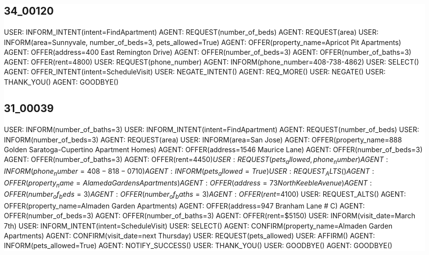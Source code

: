 
## 34_00120
USER: INFORM_INTENT(intent=FindApartment)
AGENT: REQUEST(number_of_beds)
AGENT: REQUEST(area)
USER: INFORM(area=Sunnyvale, number_of_beds=3, pets_allowed=True)
AGENT: OFFER(property_name=Apricot Pit Apartments)
AGENT: OFFER(address=400 East Remington Drive)
AGENT: OFFER(number_of_beds=3)
AGENT: OFFER(number_of_baths=3)
AGENT: OFFER(rent=4800)
USER: REQUEST(phone_number)
AGENT: INFORM(phone_number=408-738-4862)
USER: SELECT()
AGENT: OFFER_INTENT(intent=ScheduleVisit)
USER: NEGATE_INTENT()
AGENT: REQ_MORE()
USER: NEGATE()
USER: THANK_YOU()
AGENT: GOODBYE()

## 31_00039
USER: INFORM(number_of_baths=3)
USER: INFORM_INTENT(intent=FindApartment)
AGENT: REQUEST(number_of_beds)
USER: INFORM(number_of_beds=3)
AGENT: REQUEST(area)
USER: INFORM(area=San Jose)
AGENT: OFFER(property_name=888 Golden Saratoga-Cupertino Apartment Homes)
AGENT: OFFER(address=1546 Maurice Lane)
AGENT: OFFER(number_of_beds=3)
AGENT: OFFER(number_of_baths=3)
AGENT: OFFER(rent=$4450)
USER: REQUEST(pets_allowed, phone_number)
AGENT: INFORM(phone_number=408-818-0710)
AGENT: INFORM(pets_allowed=True)
USER: REQUEST_ALTS()
AGENT: OFFER(property_name=Alameda Gardens Apartments)
AGENT: OFFER(address=73 North Keeble Avenue)
AGENT: OFFER(number_of_beds=3)
AGENT: OFFER(number_of_baths=3)
AGENT: OFFER(rent=$4100)
USER: REQUEST_ALTS()
AGENT: OFFER(property_name=Almaden Garden Apartments)
AGENT: OFFER(address=947 Branham Lane # C)
AGENT: OFFER(number_of_beds=3)
AGENT: OFFER(number_of_baths=3)
AGENT: OFFER(rent=$5150)
USER: INFORM(visit_date=March 7th)
USER: INFORM_INTENT(intent=ScheduleVisit)
USER: SELECT()
AGENT: CONFIRM(property_name=Almaden Garden Apartments)
AGENT: CONFIRM(visit_date=next Thursday)
USER: REQUEST(pets_allowed)
USER: AFFIRM()
AGENT: INFORM(pets_allowed=True)
AGENT: NOTIFY_SUCCESS()
USER: THANK_YOU()
USER: GOODBYE()
AGENT: GOODBYE()
